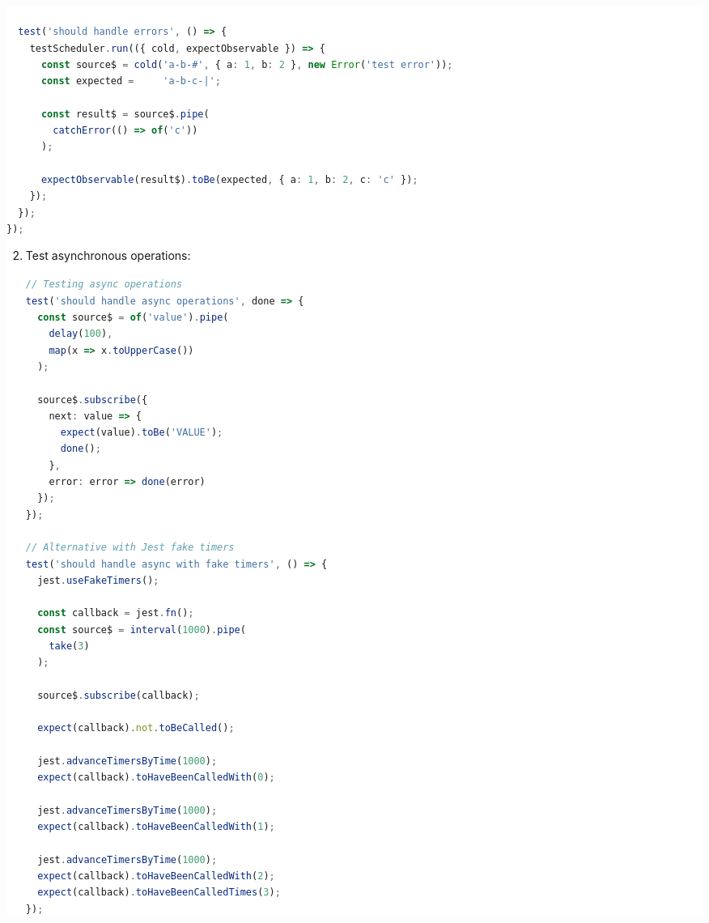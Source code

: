    ```typescript
     
     test('should handle errors', () => {
       testScheduler.run(({ cold, expectObservable }) => {
         const source$ = cold('a-b-#', { a: 1, b: 2 }, new Error('test error'));
         const expected =     'a-b-c-|';
         
         const result$ = source$.pipe(
           catchError(() => of('c'))
         );
         
         expectObservable(result$).toBe(expected, { a: 1, b: 2, c: 'c' });
       });
     });
   });
   ```

2. Test asynchronous operations:

   ```typescript
   // Testing async operations
   test('should handle async operations', done => {
     const source$ = of('value').pipe(
       delay(100),
       map(x => x.toUpperCase())
     );
     
     source$.subscribe({
       next: value => {
         expect(value).toBe('VALUE');
         done();
       },
       error: error => done(error)
     });
   });
   
   // Alternative with Jest fake timers
   test('should handle async with fake timers', () => {
     jest.useFakeTimers();
     
     const callback = jest.fn();
     const source$ = interval(1000).pipe(
       take(3)
     );
     
     source$.subscribe(callback);
     
     expect(callback).not.toBeCalled();
     
     jest.advanceTimersByTime(1000);
     expect(callback).toHaveBeenCalledWith(0);
     
     jest.advanceTimersByTime(1000);
     expect(callback).toHaveBeenCalledWith(1);
     
     jest.advanceTimersByTime(1000);
     expect(callback).toHaveBeenCalledWith(2);
     expect(callback).toHaveBeenCalledTimes(3);
   });
   ```
